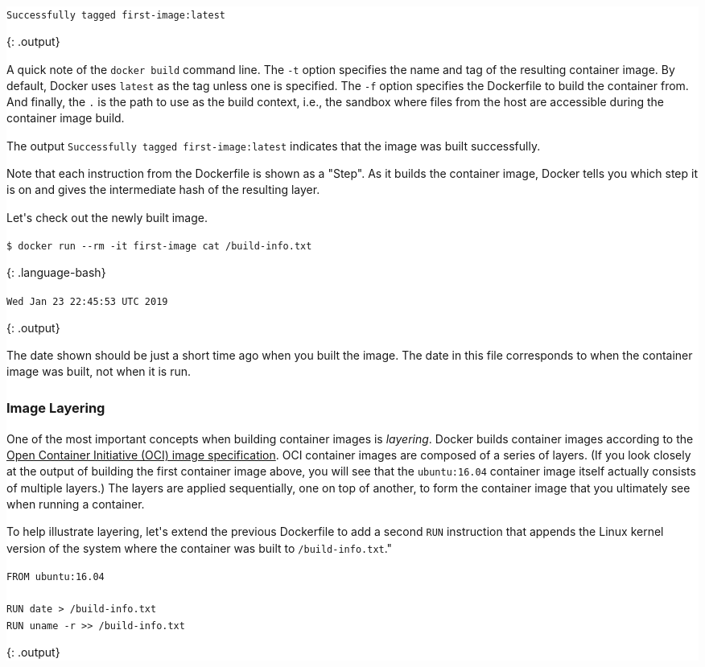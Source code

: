 ~~~
Successfully tagged first-image:latest
~~~
{: .output}

A quick note of the `docker build` command line.  The `-t` option
specifies the name and tag of the resulting container image. By
default, Docker uses `latest` as the tag unless one is specified.  The
`-f` option specifies the Dockerfile to build the container from.  And
finally, the `.` is the path to use as the build context, i.e., the
sandbox where files from the host are accessible during the
container image build.

The output `Successfully tagged first-image:latest` indicates that the
image was built successfully.

Note that each instruction from the Dockerfile is shown as a "Step".
As it builds the container image, Docker tells you which step it is on
and gives the intermediate hash of the resulting layer.

Let's check out the newly built image.

~~~
$ docker run --rm -it first-image cat /build-info.txt
~~~
{: .language-bash}

~~~
Wed Jan 23 22:45:53 UTC 2019
~~~
{: .output}

The date shown should be just a short time ago when you built the
image. The date in this file corresponds to when the container image
was built, not when it is run.

### Image Layering

One of the most important concepts when building container images is
*layering*.  Docker builds container images according to the [Open
Container Initiative (OCI) image
specification](https://github.com/opencontainers/image-spec).  OCI
container images are composed of a series of layers. (If you look
closely at the output of building the first container image above, you
will see that the `ubuntu:16.04` container image itself actually
consists of multiple layers.) The layers are applied sequentially, one
on top of another, to form the container image that you ultimately see
when running a container.

To help illustrate layering, let's extend the previous Dockerfile to
add a second `RUN` instruction that appends the Linux kernel version
of the system where the container was built to `/build-info.txt`."

~~~
FROM ubuntu:16.04

RUN date > /build-info.txt
RUN uname -r >> /build-info.txt
~~~
{: .output}
